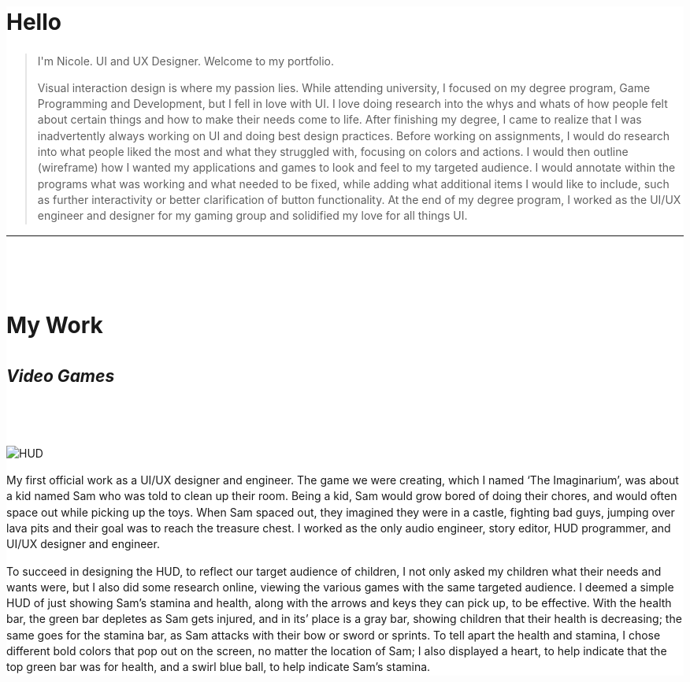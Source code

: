 # Hello

>I'm Nicole. UI and UX Designer. Welcome to my portfolio.
>
>Visual interaction design is where my passion lies. While attending university, I focused 
on my degree program, Game Programming and Development, but I fell in love with UI. I 
love doing research into the whys and whats of how people felt about certain things and 
how to make their needs come to life. After finishing my degree, I came to realize that I 
was inadvertently always working on UI and doing best design practices. Before 
working on assignments, I would do research into what people liked the most and what 
they struggled with, focusing on colors and actions. I would then outline (wireframe) how 
I wanted my applications and games to look and feel to my targeted audience. I would 
annotate within the programs what was working and what needed to be fixed, while 
adding what additional items I would like to include, such as further interactivity or better 
clarification of button functionality. At the end of my degree program, I worked as the 
UI/UX engineer and designer for my gaming group and solidified my love for all things 
UI.


* * *

<br>
<br>

# My Work

## _Video Games_


<br>
<br>

![HUD](https://github.com/NicBee/UIPortfolio/blob/main/HUD.png?raw=true "Check Out That HUD")

My first official work as a UI/UX designer and engineer. The game we were creating, 
which I named ‘The Imaginarium’, was about a kid named Sam who was told to clean 
up their room. Being a kid, Sam would grow bored of doing their chores, and would 
often space out while picking up the toys. When Sam spaced out, they imagined they 
were in a castle, fighting bad guys, jumping over lava pits and their goal was to reach 
the treasure chest. I worked as the only audio engineer, story editor, HUD programmer,
and UI/UX designer and engineer. 

To succeed in designing the HUD, to reflect our target audience of children, I not only 
asked my children what their needs and wants were, but I also did some research 
online, viewing the various games with the same targeted audience. I deemed a simple 
HUD of just showing Sam’s stamina and health, along with the arrows and keys they 
can pick up, to be effective. With the health bar, the green bar depletes as Sam gets 
injured, and in its’ place is a gray bar, showing children that their health is decreasing; 
the same goes for the stamina bar, as Sam attacks with their bow or sword or sprints. To 
tell apart the health and stamina, I chose different bold colors that pop out on the 
screen, no matter the location of Sam; I also displayed a heart, to help indicate that the 
top green bar was for health, and a swirl blue ball, to help indicate Sam’s stamina.
